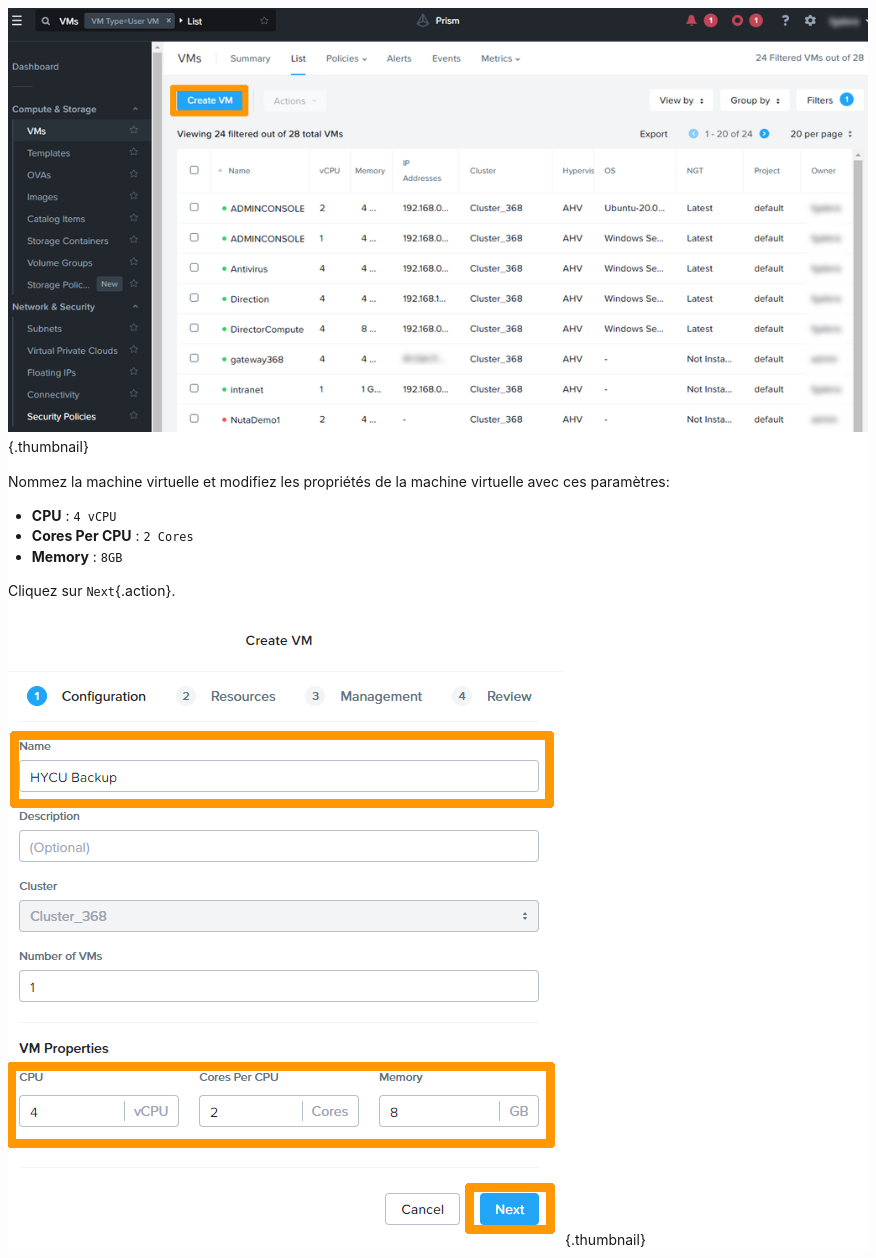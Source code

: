 ![Create HYCUVM 02](images/02-createhycuvm02.png){.thumbnail}

Nommez la machine virtuelle et modifiez les propriétés de la machine virtuelle avec ces paramètres:

- **CPU** : `4 vCPU`
- **Cores Per CPU** : `2 Cores`
- **Memory** : `8GB`

Cliquez sur `Next`{.action}.

![Create HYCUVM 03](images/02-createhycuvm03.png){.thumbnail}

